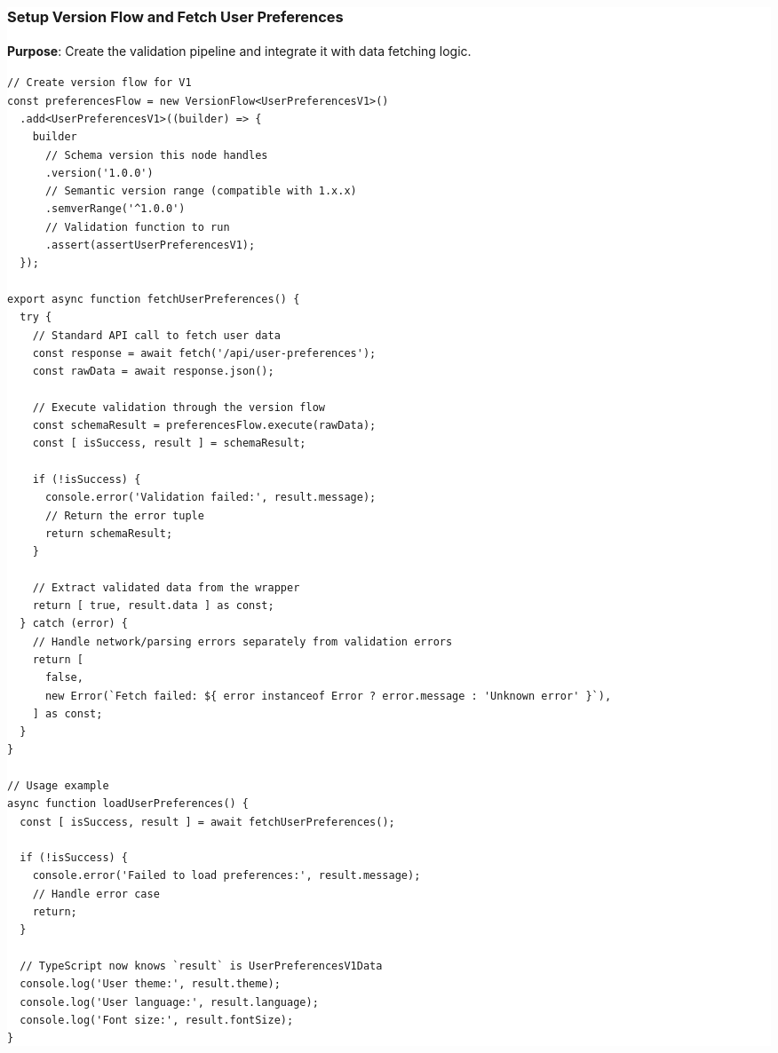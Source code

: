 ### Setup Version Flow and Fetch User Preferences

**Purpose**: Create the validation pipeline and integrate it with data fetching logic.

```tsx
// Create version flow for V1
const preferencesFlow = new VersionFlow<UserPreferencesV1>()
  .add<UserPreferencesV1>((builder) => {
    builder
      // Schema version this node handles
      .version('1.0.0')
      // Semantic version range (compatible with 1.x.x)                    
      .semverRange('^1.0.0') 
      // Validation function to run
      .assert(assertUserPreferencesV1);    
  });

export async function fetchUserPreferences() {
  try {
    // Standard API call to fetch user data
    const response = await fetch('/api/user-preferences');
    const rawData = await response.json();

    // Execute validation through the version flow
    const schemaResult = preferencesFlow.execute(rawData);
    const [ isSuccess, result ] = schemaResult;

    if (!isSuccess) {
      console.error('Validation failed:', result.message);
      // Return the error tuple
      return schemaResult; 
    }

    // Extract validated data from the wrapper
    return [ true, result.data ] as const;
  } catch (error) {
    // Handle network/parsing errors separately from validation errors
    return [
      false,
      new Error(`Fetch failed: ${ error instanceof Error ? error.message : 'Unknown error' }`),
    ] as const;
  }
}

// Usage example
async function loadUserPreferences() {
  const [ isSuccess, result ] = await fetchUserPreferences();

  if (!isSuccess) {
    console.error('Failed to load preferences:', result.message);
    // Handle error case
    return; 
  }

  // TypeScript now knows `result` is UserPreferencesV1Data
  console.log('User theme:', result.theme);
  console.log('User language:', result.language);
  console.log('Font size:', result.fontSize);
}
```
